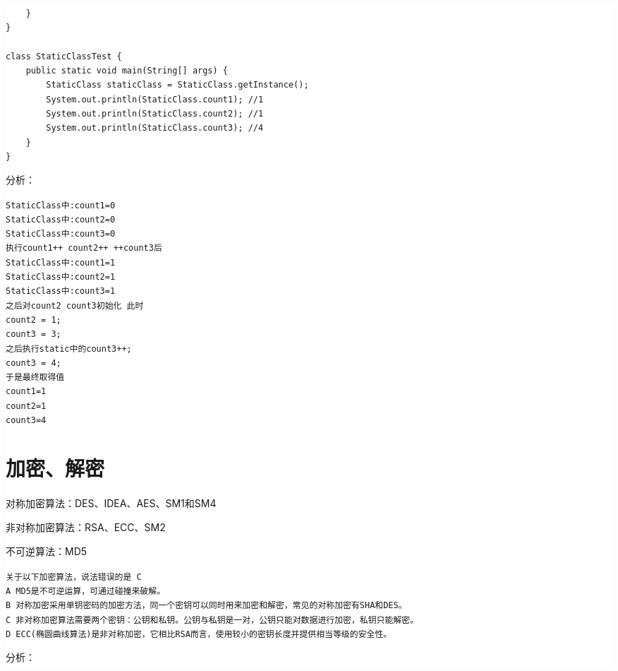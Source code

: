 ```
    }
}

class StaticClassTest {
    public static void main(String[] args) {
        StaticClass staticClass = StaticClass.getInstance();
        System.out.println(StaticClass.count1); //1
        System.out.println(StaticClass.count2); //1
        System.out.println(StaticClass.count3); //4
    }
}
```

分析：

```
StaticClass中:count1=0
StaticClass中:count2=0
StaticClass中:count3=0
执行count1++ count2++ ++count3后
StaticClass中:count1=1
StaticClass中:count2=1
StaticClass中:count3=1 
之后对count2 count3初始化 此时
count2 = 1;
count3 = 3; 
之后执行static中的count3++; 
count3 = 4; 
于是最终取得值 
count1=1
count2=1
count3=4
```

  
  

# 加密、解密

对称加密算法：DES、IDEA、AES、SM1和SM4

非对称加密算法：RSA、ECC、SM2

不可逆算法：MD5

```
关于以下加密算法，说法错误的是 C
A MD5是不可逆运算，可通过碰撞来破解。
B 对称加密采用单钥密码的加密方法，同一个密钥可以同时用来加密和解密，常见的对称加密有SHA和DES。
C 非对称加密算法需要两个密钥：公钥和私钥。公钥与私钥是一对，公钥只能对数据进行加密，私钥只能解密。
D ECC(椭圆曲线算法)是非对称加密，它相比RSA而言，使用较小的密钥长度并提供相当等级的安全性。
```

分析：
